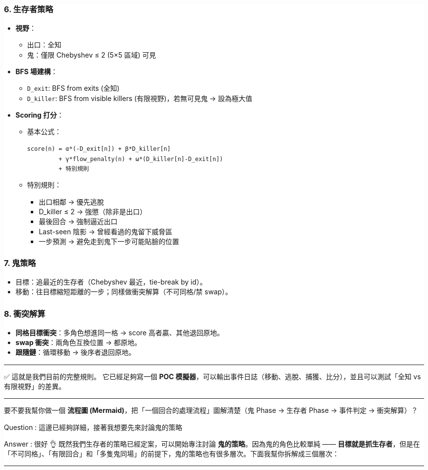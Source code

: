 ### 6. 生存者策略

* **視野**：

  * 出口：全知
  * 鬼：僅限 Chebyshev ≤ 2 (5×5 區域) 可見
* **BFS 場建構**：

  * `D_exit`: BFS from exits (全知)
  * `D_killer`: BFS from visible killers (有限視野)，若無可見鬼 → 設為極大值
* **Scoring 打分**：

  * 基本公式：

    ```
    score(n) = α*(-D_exit[n]) + β*D_killer[n]
             + γ*flow_penalty(n) + ω*(D_killer[n]-D_exit[n])
             + 特別規則
    ```
  * 特別規則：

    * 出口相鄰 → 優先逃脫
    * D\_killer ≤ 2 → 強懲（除非是出口）
    * 最後回合 → 強制逼近出口
    * Last-seen 陰影 → 曾經看過的鬼留下威脅區
    * 一步預測 → 避免走到鬼下一步可能貼臉的位置

### 7. 鬼策略

* 目標：追最近的生存者（Chebyshev 最近，tie-break by id）。
* 移動：往目標縮短距離的一步；同樣做衝突解算（不可同格/禁 swap）。

### 8. 衝突解算

* **同格目標衝突**：多角色想進同一格 → score 高者贏、其他退回原地。
* **swap 衝突**：兩角色互換位置 → 都原地。
* **跟隨鏈**：循環移動 → 後序者退回原地。

---

✅ 這就是我們目前的完整規則。
它已經足夠寫一個 **POC 模擬器**，可以輸出事件日誌（移動、逃脫、捕獲、比分），並且可以測試「全知 vs 有限視野」的差異。

---

要不要我幫你做一個 **流程圖 (Mermaid)**，把「一個回合的處理流程」圖解清楚（鬼 Phase → 生存者 Phase → 事件判定 → 衝突解算）？


Question : 
這邊已經夠詳細，接著我想要先來討論鬼的策略

Answer : 
很好 👌 既然我們生存者的策略已經定案，可以開始專注討論 **鬼的策略**。因為鬼的角色比較單純 —— **目標就是抓生存者**，但是在「不可同格」、「有限回合」和「多隻鬼同場」的前提下，鬼的策略也有很多層次。下面我幫你拆解成三個層次：

---
